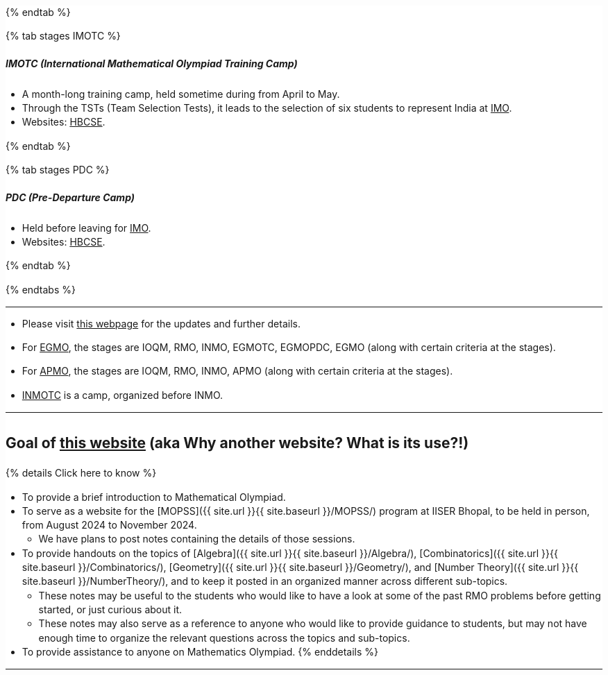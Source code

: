 {% endtab %}

{% tab stages IMOTC %}

##### IMOTC (International Mathematical Olympiad Training Camp)
- A month-long training camp, held sometime during from April to May.
- Through the TSTs (Team Selection Tests), it leads to the selection of six students to represent India at [IMO](https://www.imo-official.org/organizers.aspx).
- Websites: [HBCSE](https://olympiads.hbcse.tifr.res.in/mathematical-olympiad-2024-2025/).

{% endtab %}

{% tab stages PDC %}

##### PDC (Pre-Departure Camp)
- Held before leaving for [IMO](https://www.imo-official.org).
- Websites: [HBCSE](https://olympiads.hbcse.tifr.res.in/mathematical-olympiad-2024-2025/).

{% endtab %}

{% endtabs %}

---

* Please visit [this webpage](https://olympiads.hbcse.tifr.res.in/mathematical-olympiad-2024-2025/) for the updates and further details.

* For [EGMO](https://www.egmo.org/), the stages are IOQM, RMO, INMO, EGMOTC, EGMOPDC, EGMO (along with certain criteria at the stages).
* For [APMO](https://www.apmo-official.org/), the stages are IOQM, RMO, INMO, APMO (along with certain criteria at the stages).

* [INMOTC](https://olympiads.hbcse.tifr.res.in/faq/) is a camp, organized before INMO.

---

## Goal of <a href="{{ site.url }}{{ site.baseurl }}/">this website</a> (aka Why another website? What is its use?!)

{% details Click here to know %}
- To provide a brief introduction to Mathematical Olympiad.
- To serve as a website for the [MOPSS]({{ site.url }}{{ site.baseurl }}/MOPSS/) program at IISER Bhopal, to be held in person, from August 2024 to November 2024.
  - We have plans to post notes containing the details of those sessions. 
- To provide handouts on the topics of [Algebra]({{ site.url }}{{ site.baseurl }}/Algebra/), [Combinatorics]({{ site.url }}{{ site.baseurl }}/Combinatorics/), [Geometry]({{ site.url }}{{ site.baseurl }}/Geometry/), and [Number Theory]({{ site.url }}{{ site.baseurl }}/NumberTheory/), and to keep it posted in an organized manner across different sub-topics.
  - These notes may be useful to the students who would like to have a look at some of the past RMO problems before getting started, or just curious about it.
  - These notes may also serve as a reference to anyone who would like to provide guidance to students, but may not have enough time to organize the relevant questions across the topics and sub-topics. 
- To provide assistance to anyone on Mathematics Olympiad.
{% enddetails %}

---